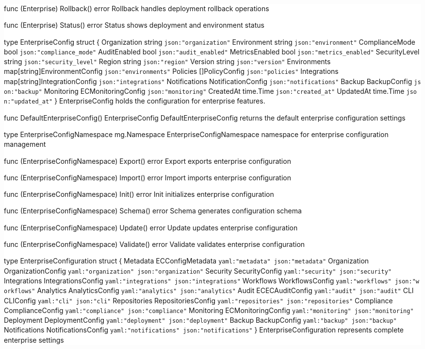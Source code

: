func (Enterprise) Rollback() error
    Rollback handles deployment rollback operations

func (Enterprise) Status() error
    Status shows deployment and environment status

type EnterpriseConfig struct {
	Organization   string                       `json:"organization"`
	Environment    string                       `json:"environment"`
	ComplianceMode bool                         `json:"compliance_mode"`
	AuditEnabled   bool                         `json:"audit_enabled"`
	MetricsEnabled bool                         `json:"metrics_enabled"`
	SecurityLevel  string                       `json:"security_level"`
	Region         string                       `json:"region"`
	Version        string                       `json:"version"`
	Environments   map[string]EnvironmentConfig `json:"environments"`
	Policies       []PolicyConfig               `json:"policies"`
	Integrations   map[string]IntegrationConfig `json:"integrations"`
	Notifications  NotificationConfig           `json:"notifications"`
	Backup         BackupConfig                 `json:"backup"`
	Monitoring     ECMonitoringConfig           `json:"monitoring"`
	CreatedAt      time.Time                    `json:"created_at"`
	UpdatedAt      time.Time                    `json:"updated_at"`
}
    EnterpriseConfig holds the configuration for enterprise features.

func DefaultEnterpriseConfig() EnterpriseConfig
    DefaultEnterpriseConfig returns the default enterprise configuration
    settings

type EnterpriseConfigNamespace mg.Namespace
    EnterpriseConfigNamespace namespace for enterprise configuration management

func (EnterpriseConfigNamespace) Export() error
    Export exports enterprise configuration

func (EnterpriseConfigNamespace) Import() error
    Import imports enterprise configuration

func (EnterpriseConfigNamespace) Init() error
    Init initializes enterprise configuration

func (EnterpriseConfigNamespace) Schema() error
    Schema generates configuration schema

func (EnterpriseConfigNamespace) Update() error
    Update updates enterprise configuration

func (EnterpriseConfigNamespace) Validate() error
    Validate validates enterprise configuration

type EnterpriseConfiguration struct {
	Metadata      ECConfigMetadata    `yaml:"metadata" json:"metadata"`
	Organization  OrganizationConfig  `yaml:"organization" json:"organization"`
	Security      SecurityConfig      `yaml:"security" json:"security"`
	Integrations  IntegrationsConfig  `yaml:"integrations" json:"integrations"`
	Workflows     WorkflowsConfig     `yaml:"workflows" json:"workflows"`
	Analytics     AnalyticsConfig     `yaml:"analytics" json:"analytics"`
	Audit         ECECAuditConfig     `yaml:"audit" json:"audit"`
	CLI           CLIConfig           `yaml:"cli" json:"cli"`
	Repositories  RepositoriesConfig  `yaml:"repositories" json:"repositories"`
	Compliance    ComplianceConfig    `yaml:"compliance" json:"compliance"`
	Monitoring    ECMonitoringConfig  `yaml:"monitoring" json:"monitoring"`
	Deployment    DeploymentConfig    `yaml:"deployment" json:"deployment"`
	Backup        BackupConfig        `yaml:"backup" json:"backup"`
	Notifications NotificationsConfig `yaml:"notifications" json:"notifications"`
}
    EnterpriseConfiguration represents complete enterprise settings
